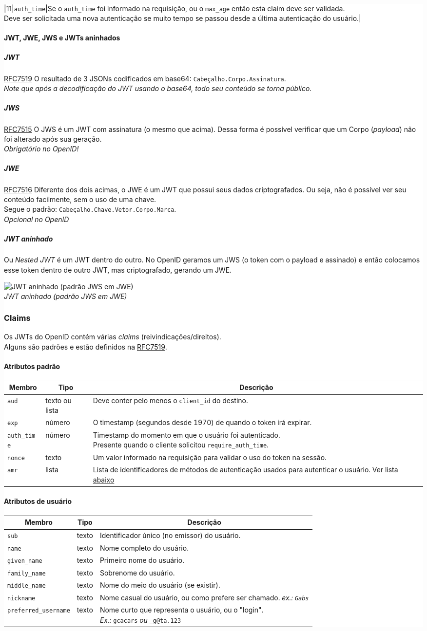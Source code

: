 |11|`auth_time`|Se o `auth_time` foi informado na requisição, ou o `max_age` então esta claim deve ser validada.<br>Deve ser solicitada uma nova autenticação se muito tempo se passou desde a última autenticação do usuário.|

#### JWT, JWE, JWS e JWTs aninhados

##### JWT

[RFC7519](https://tools.ietf.org/html/rfc7519) O resultado de 3 JSONs codificados em base64: `Cabeçalho.Corpo.Assinatura`.  
_Note que após a decodificação do JWT usando o base64, todo seu conteúdo se torna público._

##### JWS

[RFC7515](https://tools.ietf.org/html/rfc7515) O JWS é um JWT com assinatura (o mesmo que acima). Dessa forma é possível verificar que um Corpo (_payload_) não foi alterado após sua geração.  
_Obrigatório no OpenID!_

##### JWE

[RFC7516](https://tools.ietf.org/html/rfc7516) Diferente dos dois acimas, o JWE é um JWT que possui seus dados criptografados. Ou seja, não é possível ver seu conteúdo facilmente, sem o uso de uma chave.  
Segue o padrão: `Cabeçalho.Chave.Vetor.Corpo.Marca`.  
_Opcional no OpenID_

##### JWT aninhado

Ou _Nested JWT_ é um JWT dentro do outro. No OpenID geramos um JWS (o token com o payload e assinado) e então colocamos esse token dentro de outro JWT, mas criptografado, gerando um JWE.

![JWT aninhado (padrão JWS em JWE)](https://miro.medium.com/max/700/1*SuPjAL5ZN4Us1mbpZ8hGAw.png)  
_JWT aninhado (padrão JWS em JWE)_

### Claims

Os JWTs do OpenID contém várias _claims_ (reivindicações/direitos).  
Alguns são padrões e estão definidos na [RFC7519](https://tools.ietf.org/html/rfc7519).

#### Atributos padrão

|Membro|Tipo|Descrição
|---|---|---|
|`aud`|texto ou lista|Deve conter pelo menos o `client_id` do destino.|
|`exp`|número|O timestamp (segundos desde 1970) de quando o token irá expirar.|
|`auth_time`|número|Timestamp do momento em que o usuário foi autenticado.<br>Presente quando o cliente solicitou `require_auth_time`.|
|`nonce`|texto|Um valor informado na requisição para validar o uso do token na sessão.|
|`amr`|lista|Lista de identificadores de métodos de autenticação usados para autenticar o usuário. [Ver lista abaixo](#referência-de-métodos-de-autenticação)|

#### Atributos de usuário

|Membro|Tipo|Descrição
|---|---|---|
|`sub`|texto|Identificador único (no emissor) do usuário.|
|`name`|texto|Nome completo do usuário.|
|`given_name`|texto|Primeiro nome do usuário.|
|`family_name`|texto|Sobrenome do usuário.|
|`middle_name`|texto|Nome do meio do usuário (se existir).|
|`nickname`|texto|Nome casual do usuário, ou como prefere ser chamado. _ex.: `Gabs`_|
|`preferred_username`|texto|Nome curto que representa o usuário, ou o "login".<br>_Ex.:_ `gcacars` _ou_ `_g@ta.123`|